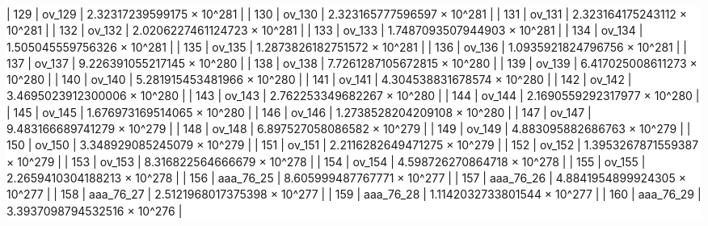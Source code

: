 | 129 | ov_129 | 2.32317239599175 × 10^281 |
| 130 | ov_130 | 2.323165777596597 × 10^281 |
| 131 | ov_131 | 2.323164175243112 × 10^281 |
| 132 | ov_132 | 2.0206227461124723 × 10^281 |
| 133 | ov_133 | 1.7487093507944903 × 10^281 |
| 134 | ov_134 | 1.505045559756326 × 10^281 |
| 135 | ov_135 | 1.2873826182751572 × 10^281 |
| 136 | ov_136 | 1.0935921824796756 × 10^281 |
| 137 | ov_137 | 9.226391055217145 × 10^280 |
| 138 | ov_138 | 7.7261287105672815 × 10^280 |
| 139 | ov_139 | 6.417025008611273 × 10^280 |
| 140 | ov_140 | 5.281915453481966 × 10^280 |
| 141 | ov_141 | 4.304538831678574 × 10^280 |
| 142 | ov_142 | 3.4695023912300006 × 10^280 |
| 143 | ov_143 | 2.762253349682267 × 10^280 |
| 144 | ov_144 | 2.1690559292317977 × 10^280 |
| 145 | ov_145 | 1.676973169514065 × 10^280 |
| 146 | ov_146 | 1.2738528204209108 × 10^280 |
| 147 | ov_147 | 9.483166689741279 × 10^279 |
| 148 | ov_148 | 6.897527058086582 × 10^279 |
| 149 | ov_149 | 4.883095882686763 × 10^279 |
| 150 | ov_150 | 3.348929085245079 × 10^279 |
| 151 | ov_151 | 2.2116282649471275 × 10^279 |
| 152 | ov_152 | 1.3953267871559387 × 10^279 |
| 153 | ov_153 | 8.316822564666679 × 10^278 |
| 154 | ov_154 | 4.598726270864718 × 10^278 |
| 155 | ov_155 | 2.2659410304188213 × 10^278 |
| 156 | aaa_76_25 | 8.605999487767771 × 10^277 |
| 157 | aaa_76_26 | 4.8841954899924305 × 10^277 |
| 158 | aaa_76_27 | 2.5121968017375398 × 10^277 |
| 159 | aaa_76_28 | 1.1142032733801544 × 10^277 |
| 160 | aaa_76_29 | 3.3937098794532516 × 10^276 |
